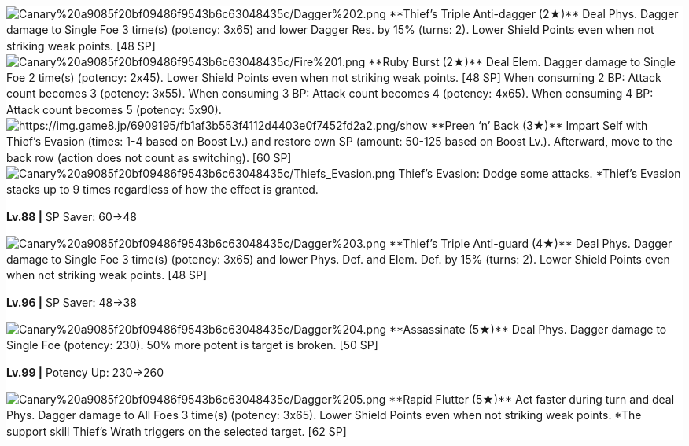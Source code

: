 <aside>
<img src="Canary%20a9085f20bf09486f9543b6c63048435c/Dagger%202.png" alt="Canary%20a9085f20bf09486f9543b6c63048435c/Dagger%202.png" width="40px" /> **Thief’s Triple Anti-dagger (2★)**
Deal Phys. Dagger damage to Single Foe 3 time(s) (potency: 3x65) and lower Dagger Res. by 15% (turns: 2). Lower Shield Points even when not striking weak points. [48 SP]

</aside>

<aside>
<img src="Canary%20a9085f20bf09486f9543b6c63048435c/Fire%201.png" alt="Canary%20a9085f20bf09486f9543b6c63048435c/Fire%201.png" width="40px" /> **Ruby Burst (2★)**
Deal Elem. Dagger damage to Single Foe 2 time(s) (potency: 2x45). Lower Shield Points even when not striking weak points. [48 SP]
When consuming 2 BP: Attack count becomes 3 (potency: 3x55).
When consuming 3 BP: Attack count becomes 4 (potency: 4x65).
When consuming 4 BP: Attack count becomes 5 (potency: 5x90).

</aside>

<aside>
<img src="https://img.game8.jp/6909195/fb1af3b553f4112d4403e0f7452fd2a2.png/show" alt="https://img.game8.jp/6909195/fb1af3b553f4112d4403e0f7452fd2a2.png/show" width="40px" /> **Preen ‘n’ Back (3★)**
Impart Self with Thief’s Evasion (times: 1-4 based on Boost Lv.) and restore own SP (amount: 50-125 based on Boost Lv.). Afterward, move to the back row (action does not count as switching). [60 SP]

<aside>
<img src="Canary%20a9085f20bf09486f9543b6c63048435c/Thiefs_Evasion.png" alt="Canary%20a9085f20bf09486f9543b6c63048435c/Thiefs_Evasion.png" width="40px" /> Thief’s Evasion: Dodge some attacks.
*Thief’s Evasion stacks up to 9 times regardless of how the effect is granted.

</aside>

**Lv.88 |** SP Saver: 60→48

</aside>

<aside>
<img src="Canary%20a9085f20bf09486f9543b6c63048435c/Dagger%203.png" alt="Canary%20a9085f20bf09486f9543b6c63048435c/Dagger%203.png" width="40px" /> **Thief’s Triple Anti-guard (4★)**
Deal Phys. Dagger damage to Single Foe 3 time(s) (potency: 3x65) and lower Phys. Def. and Elem. Def. by 15% (turns: 2). Lower Shield Points even when not striking weak points. [48 SP]

**Lv.96 |** SP Saver: 48→38

</aside>

<aside>
<img src="Canary%20a9085f20bf09486f9543b6c63048435c/Dagger%204.png" alt="Canary%20a9085f20bf09486f9543b6c63048435c/Dagger%204.png" width="40px" /> **Assassinate (5★)**
Deal Phys. Dagger damage to Single Foe (potency: 230). 50% more potent is target is broken. [50 SP]

**Lv.99 |** Potency Up: 230→260

</aside>

<aside>
<img src="Canary%20a9085f20bf09486f9543b6c63048435c/Dagger%205.png" alt="Canary%20a9085f20bf09486f9543b6c63048435c/Dagger%205.png" width="40px" /> **Rapid Flutter (5★)**
Act faster during turn and deal Phys. Dagger damage to All Foes 3 time(s) (potency: 3x65). Lower Shield Points even when not striking weak points. *The support skill Thief’s Wrath triggers on the selected target. [62 SP]
